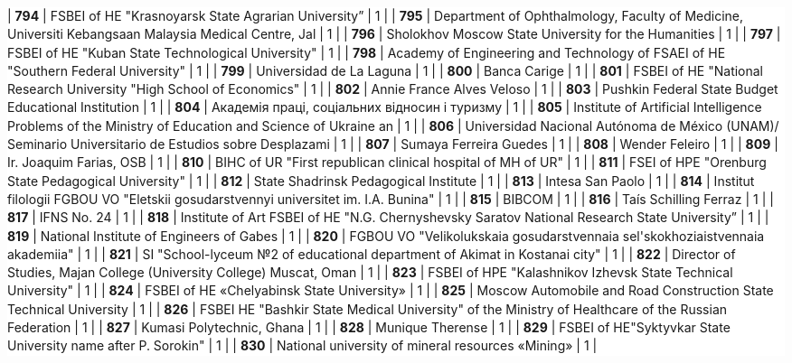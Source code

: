 | **794** | FSBEI of HE "Krasnoyarsk State Agrarian University”                                                  | 1                    |
| **795** | Department of Ophthalmology, Faculty of Medicine, Universiti Kebangsaan Malaysia Medical Centre, Jal | 1                    |
| **796** | Sholokhov Moscow State University for the Humanities                                                 | 1                    |
| **797** | FSBEI of HE "Kuban State Technological University"                                                   | 1                    |
| **798** | Academy of Engineering and Technology of FSAEI of HE "Southern Federal University"                   | 1                    |
| **799** | Universidad de La Laguna                                                                             | 1                    |
| **800** | Banca Carige                                                                                         | 1                    |
| **801** | FSBEI of HE "National Research University "High School of Economics"                                 | 1                    |
| **802** | Annie France Alves Veloso                                                                            | 1                    |
| **803** | Pushkin Federal State Budget Educational Institution                                                 | 1                    |
| **804** | Академія праці, соціальних відносин і туризму                                                        | 1                    |
| **805** | Institute of Artificial Intelligence Problems of the Ministry of Education and Science of Ukraine an | 1                    |
| **806** | Universidad Nacional Autónoma de México (UNAM)/ Seminario Universitario de Estudios sobre Desplazami | 1                    |
| **807** | Sumaya Ferreira Guedes                                                                               | 1                    |
| **808** | Wender Feleiro                                                                                       | 1                    |
| **809** | Ir. Joaquim Farias, OSB                                                                              | 1                    |
| **810** | BIHC of UR "First republican clinical hospital of MH of UR"                                          | 1                    |
| **811** | FSEI of HPE "Orenburg State Pedagogical University"                                                  | 1                    |
| **812** | State Shadrinsk Pedagogical Institute                                                                | 1                    |
| **813** | Intesa San Paolo                                                                                     | 1                    |
| **814** | Institut filologii FGBOU VO "Eletskii gosudarstvennyi universitet im. I.A. Bunina"                   | 1                    |
| **815** | BIBCOM                                                                                               | 1                    |
| **816** | Taís Schilling Ferraz                                                                                | 1                    |
| **817** | IFNS No. 24                                                                                          | 1                    |
| **818** | Institute of Art FSBEI of HE "N.G. Chernyshevsky Saratov National Research State University”         | 1                    |
| **819** | National Institute of Engineers of Gabes                                                             | 1                    |
| **820** | FGBOU VO "Velikolukskaia gosudarstvennaia sel'skokhoziaistvennaia akademiia"                         | 1                    |
| **821** | SI "School-lyceum №2 of educational department of Akimat in Kostanai city"                           | 1                    |
| **822** | Director of Studies, Majan College (University College) Muscat, Oman                                 | 1                    |
| **823** | FSBEI of HPE "Kalashnikov Izhevsk State Technical University"                                        | 1                    |
| **824** | FSBEI of HE «Chelyabinsk State University»                                                           | 1                    |
| **825** | Moscow Automobile and Road Construction State Technical University                                   | 1                    |
| **826** | FSBEI HE "Bashkir State Medical University" of the Ministry of Healthcare of the Russian Federation  | 1                    |
| **827** | Kumasi Polytechnic, Ghana                                                                            | 1                    |
| **828** | Munique Therense                                                                                     | 1                    |
| **829** | FSBEI of HE"Syktyvkar State University name after P. Sorokin"                                        | 1                    |
| **830** | National university of mineral resources «Mining»                                                    | 1                    |